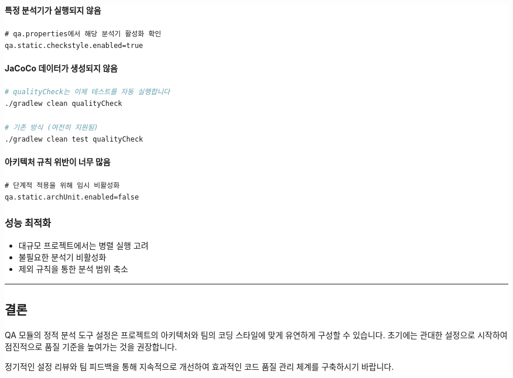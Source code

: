 #### 특정 분석기가 실행되지 않음
```properties
# qa.properties에서 해당 분석기 활성화 확인
qa.static.checkstyle.enabled=true
```

#### JaCoCo 데이터가 생성되지 않음
```bash
# qualityCheck는 이제 테스트를 자동 실행합니다
./gradlew clean qualityCheck

# 기존 방식 (여전히 지원됨)
./gradlew clean test qualityCheck
```

#### 아키텍처 규칙 위반이 너무 많음
```properties
# 단계적 적용을 위해 임시 비활성화
qa.static.archUnit.enabled=false
```

### 성능 최적화
- 대규모 프로젝트에서는 병렬 실행 고려
- 불필요한 분석기 비활성화
- 제외 규칙을 통한 분석 범위 축소

---

## 결론

QA 모듈의 정적 분석 도구 설정은 프로젝트의 아키텍처와 팀의 코딩 스타일에 맞게 유연하게 구성할 수 있습니다. 초기에는 관대한 설정으로 시작하여 점진적으로 품질 기준을 높여가는 것을 권장합니다.

정기적인 설정 리뷰와 팀 피드백을 통해 지속적으로 개선하여 효과적인 코드 품질 관리 체계를 구축하시기 바랍니다.